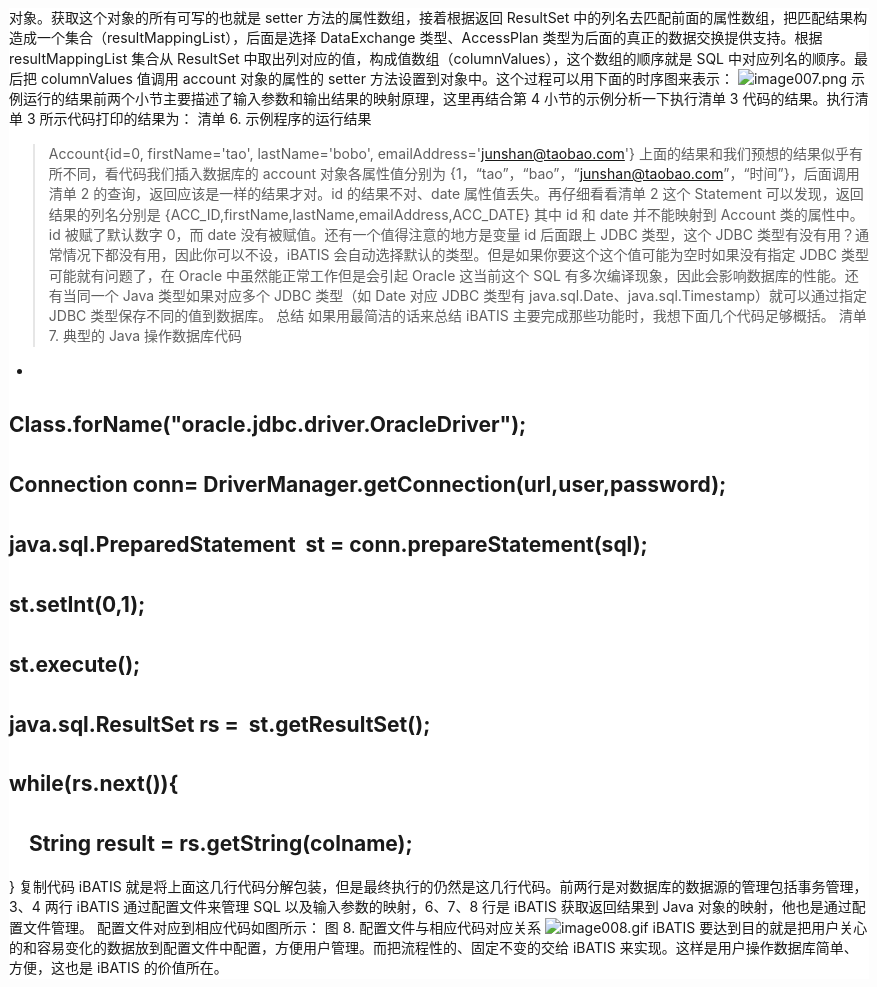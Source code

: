  对象。获取这个对象的所有可写的也就是 setter 方法的属性数组，接着根据返回 ResultSet 中的列名去匹配前面的属性数组，把匹配结果构造成一个集合（resultMappingList），后面是选择 DataExchange 类型、AccessPlan 类型为后面的真正的数据交换提供支持。根据 resultMappingList 集合从 ResultSet 中取出列对应的值，构成值数组（columnValues），这个数组的顺序就是 SQL 中对应列名的顺序。最后把 columnValues 值调用
 account 对象的属性的 setter 方法设置到对象中。这个过程可以用下面的时序图来表示：
![image007.png](http://www.g4studio.org/data/attachment/forum/201108/22/124332zspbp70crkprjsz0.png)
示例运行的结果前两个小节主要描述了输入参数和输出结果的映射原理，这里再结合第
 4 小节的示例分析一下执行清单 3 代码的结果。执行清单 3 所示代码打印的结果为：
清单 6. 示例程序的运行结果
> Account{id=0, firstName='tao', lastName='bobo', emailAddress='junshan@taobao.com'}
上面的结果和我们预想的结果似乎有所不同，看代码我们插入数据库的 account 对象各属性值分别为 {1，“tao”，“bao”，“[junshan@taobao.com](mailto:junshan@taobao.com)”，“时间”}，后面调用清单
 2 的查询，返回应该是一样的结果才对。id 的结果不对、date 属性值丢失。再仔细看看清单 2 这个 Statement 可以发现，返回结果的列名分别是 {ACC_ID,firstName,lastName,emailAddress,ACC_DATE} 其中 id 和 date 并不能映射到 Account 类的属性中。id 被赋了默认数字 0，而 date 没有被赋值。还有一个值得注意的地方是变量
 id 后面跟上 JDBC 类型，这个 JDBC 类型有没有用？通常情况下都没有用，因此你可以不设，iBATIS 会自动选择默认的类型。但是如果你要这个这个值可能为空时如果没有指定 JDBC 类型可能就有问题了，在 Oracle 中虽然能正常工作但是会引起 Oracle 这当前这个 SQL 有多次编译现象，因此会影响数据库的性能。还有当同一个 Java 类型如果对应多个 JDBC 类型（如 Date 对应 JDBC 类型有 java.sql.Date、java.sql.Timestamp）就可以通过指定 JDBC
 类型保存不同的值到数据库。
总结
如果用最简洁的话来总结 iBATIS 主要完成那些功能时，我想下面几个代码足够概括。
清单 7. 典型的 Java 操作数据库代码
- 
Class.forName("oracle.jdbc.driver.OracleDriver"); 
- 
Connection conn= DriverManager.getConnection(url,user,password);
- 
java.sql.PreparedStatement  st = conn.prepareStatement(sql);
- 
st.setInt(0,1);
- 
st.execute();
- 
java.sql.ResultSet rs =  st.getResultSet();
- 
while(rs.next()){
- 
    String result = rs.getString(colname);
- 
}
复制代码
iBATIS 就是将上面这几行代码分解包装，但是最终执行的仍然是这几行代码。前两行是对数据库的数据源的管理包括事务管理，3、4 两行 iBATIS 通过配置文件来管理 SQL 以及输入参数的映射，6、7、8 行是 iBATIS 获取返回结果到 Java 对象的映射，他也是通过配置文件管理。
配置文件对应到相应代码如图所示：
图 8. 配置文件与相应代码对应关系
![image008.gif](http://www.g4studio.org/data/attachment/forum/201108/22/124649ttsfnj6xt9rnl4sr.gif)
iBATIS 要达到目的就是把用户关心的和容易变化的数据放到配置文件中配置，方便用户管理。而把流程性的、固定不变的交给 iBATIS 来实现。这样是用户操作数据库简单、方便，这也是 iBATIS 的价值所在。
